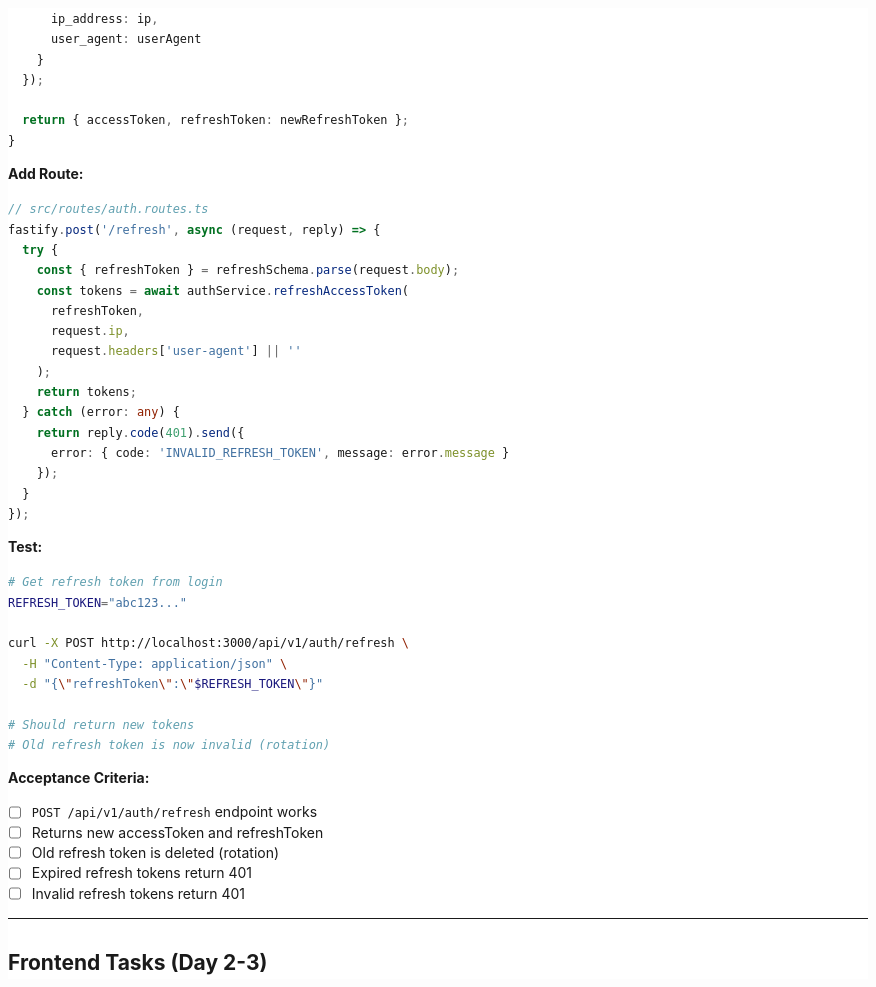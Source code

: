 ```typescript
      ip_address: ip,
      user_agent: userAgent
    }
  });

  return { accessToken, refreshToken: newRefreshToken };
}
```

**Add Route:**

```typescript
// src/routes/auth.routes.ts
fastify.post('/refresh', async (request, reply) => {
  try {
    const { refreshToken } = refreshSchema.parse(request.body);
    const tokens = await authService.refreshAccessToken(
      refreshToken,
      request.ip,
      request.headers['user-agent'] || ''
    );
    return tokens;
  } catch (error: any) {
    return reply.code(401).send({
      error: { code: 'INVALID_REFRESH_TOKEN', message: error.message }
    });
  }
});
```

**Test:**
```bash
# Get refresh token from login
REFRESH_TOKEN="abc123..."

curl -X POST http://localhost:3000/api/v1/auth/refresh \
  -H "Content-Type: application/json" \
  -d "{\"refreshToken\":\"$REFRESH_TOKEN\"}"

# Should return new tokens
# Old refresh token is now invalid (rotation)
```

**Acceptance Criteria:**
- [ ] `POST /api/v1/auth/refresh` endpoint works
- [ ] Returns new accessToken and refreshToken
- [ ] Old refresh token is deleted (rotation)
- [ ] Expired refresh tokens return 401
- [ ] Invalid refresh tokens return 401

---

## Frontend Tasks (Day 2-3)
